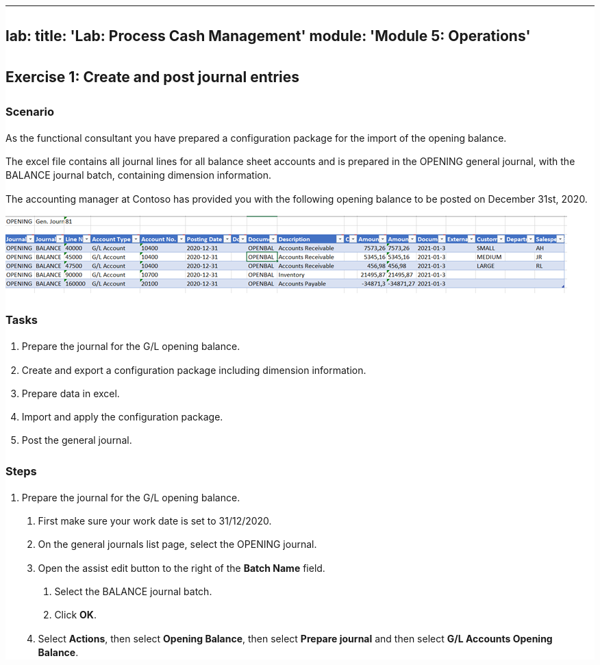 
---
lab:
    title: 'Lab: Process Cash Management'
    module: 'Module 5: Operations'
---

## Exercise 1: Create and post journal entries

### Scenario

As the functional consultant you have prepared a configuration package for the
import of the opening balance.

The excel file contains all journal lines for all balance sheet accounts and is
prepared in the OPENING general journal, with the BALANCE journal batch,
containing dimension information.

The accounting manager at Contoso has provided you with the following opening
balance to be posted on December 31st, 2020.

![Opening General Journal 01](media/lab5_3_opening_general_journal_01.png)

### Tasks

1.  Prepare the journal for the G/L opening balance.

2.  Create and export a configuration package including dimension information.

3.  Prepare data in excel.

4.  Import and apply the configuration package.

5.  Post the general journal.

### Steps

1.  Prepare the journal for the G/L opening balance.

    1.  First make sure your work date is set to 31/12/2020.

    2.  On the general journals list page, select the OPENING journal.

    3.  Open the assist edit button to the right of the **Batch Name** field.

        1.  Select the BALANCE journal batch.

        2.  Click **OK**.

    4.  Select **Actions**, then select **Opening Balance**, then select
        **Prepare journal** and then select **G/L Accounts Opening Balance**.
